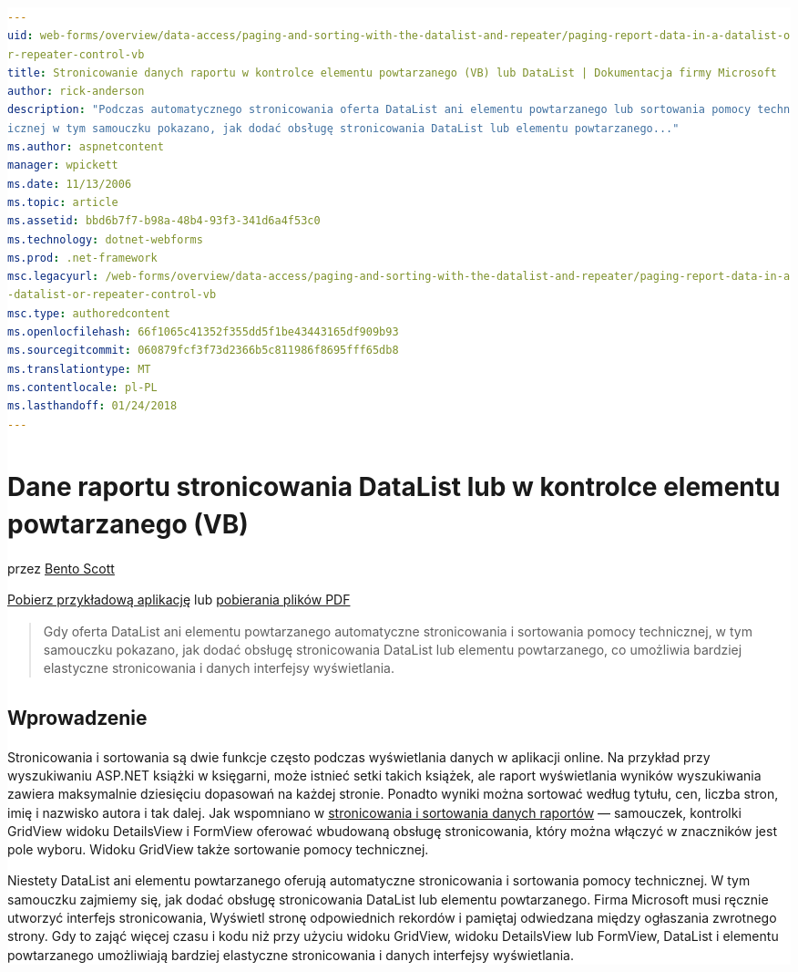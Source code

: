 ```yaml
---
uid: web-forms/overview/data-access/paging-and-sorting-with-the-datalist-and-repeater/paging-report-data-in-a-datalist-or-repeater-control-vb
title: Stronicowanie danych raportu w kontrolce elementu powtarzanego (VB) lub DataList | Dokumentacja firmy Microsoft
author: rick-anderson
description: "Podczas automatycznego stronicowania oferta DataList ani elementu powtarzanego lub sortowania pomocy technicznej w tym samouczku pokazano, jak dodać obsługę stronicowania DataList lub elementu powtarzanego..."
ms.author: aspnetcontent
manager: wpickett
ms.date: 11/13/2006
ms.topic: article
ms.assetid: bbd6b7f7-b98a-48b4-93f3-341d6a4f53c0
ms.technology: dotnet-webforms
ms.prod: .net-framework
msc.legacyurl: /web-forms/overview/data-access/paging-and-sorting-with-the-datalist-and-repeater/paging-report-data-in-a-datalist-or-repeater-control-vb
msc.type: authoredcontent
ms.openlocfilehash: 66f1065c41352f355dd5f1be43443165df909b93
ms.sourcegitcommit: 060879fcf3f73d2366b5c811986f8695fff65db8
ms.translationtype: MT
ms.contentlocale: pl-PL
ms.lasthandoff: 01/24/2018
---
```

<a name="paging-report-data-in-a-datalist-or-repeater-control-vb"></a>Dane raportu stronicowania DataList lub w kontrolce elementu powtarzanego (VB)
====================
przez [Bento Scott](https://twitter.com/ScottOnWriting)

[Pobierz przykładową aplikację](http://download.microsoft.com/download/4/a/7/4a7a3b18-d80e-4014-8e53-a6a2427f0d93/ASPNET_Data_Tutorial_44_VB.exe) lub [pobierania plików PDF](paging-report-data-in-a-datalist-or-repeater-control-vb/_static/datatutorial44vb1.pdf)

> Gdy oferta DataList ani elementu powtarzanego automatyczne stronicowania i sortowania pomocy technicznej, w tym samouczku pokazano, jak dodać obsługę stronicowania DataList lub elementu powtarzanego, co umożliwia bardziej elastyczne stronicowania i danych interfejsy wyświetlania.


## <a name="introduction"></a>Wprowadzenie

Stronicowania i sortowania są dwie funkcje często podczas wyświetlania danych w aplikacji online. Na przykład przy wyszukiwaniu ASP.NET książki w księgarni, może istnieć setki takich książek, ale raport wyświetlania wyników wyszukiwania zawiera maksymalnie dziesięciu dopasowań na każdej stronie. Ponadto wyniki można sortować według tytułu, cen, liczba stron, imię i nazwisko autora i tak dalej. Jak wspomniano w [stronicowania i sortowania danych raportów](../paging-and-sorting/paging-and-sorting-report-data-vb.md) — samouczek, kontrolki GridView widoku DetailsView i FormView oferować wbudowaną obsługę stronicowania, który można włączyć w znaczników jest pole wyboru. Widoku GridView także sortowanie pomocy technicznej.

Niestety DataList ani elementu powtarzanego oferują automatyczne stronicowania i sortowania pomocy technicznej. W tym samouczku zajmiemy się, jak dodać obsługę stronicowania DataList lub elementu powtarzanego. Firma Microsoft musi ręcznie utworzyć interfejs stronicowania, Wyświetl stronę odpowiednich rekordów i pamiętaj odwiedzana między ogłaszania zwrotnego strony. Gdy to zająć więcej czasu i kodu niż przy użyciu widoku GridView, widoku DetailsView lub FormView, DataList i elementu powtarzanego umożliwiają bardziej elastyczne stronicowania i danych interfejsy wyświetlania.
